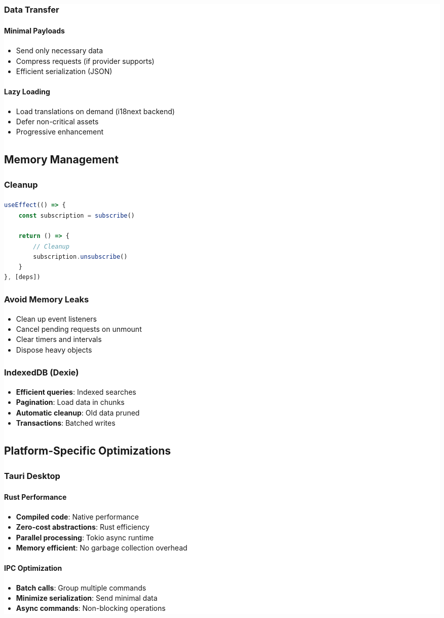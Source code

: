 ### Data Transfer

#### Minimal Payloads
- Send only necessary data
- Compress requests (if provider supports)
- Efficient serialization (JSON)

#### Lazy Loading
- Load translations on demand (i18next backend)
- Defer non-critical assets
- Progressive enhancement

## Memory Management

### Cleanup
```typescript
useEffect(() => {
    const subscription = subscribe()

    return () => {
        // Cleanup
        subscription.unsubscribe()
    }
}, [deps])
```

### Avoid Memory Leaks
- Clean up event listeners
- Cancel pending requests on unmount
- Clear timers and intervals
- Dispose heavy objects

### IndexedDB (Dexie)
- **Efficient queries**: Indexed searches
- **Pagination**: Load data in chunks
- **Automatic cleanup**: Old data pruned
- **Transactions**: Batched writes

## Platform-Specific Optimizations

### Tauri Desktop

#### Rust Performance
- **Compiled code**: Native performance
- **Zero-cost abstractions**: Rust efficiency
- **Parallel processing**: Tokio async runtime
- **Memory efficient**: No garbage collection overhead

#### IPC Optimization
- **Batch calls**: Group multiple commands
- **Minimize serialization**: Send minimal data
- **Async commands**: Non-blocking operations
